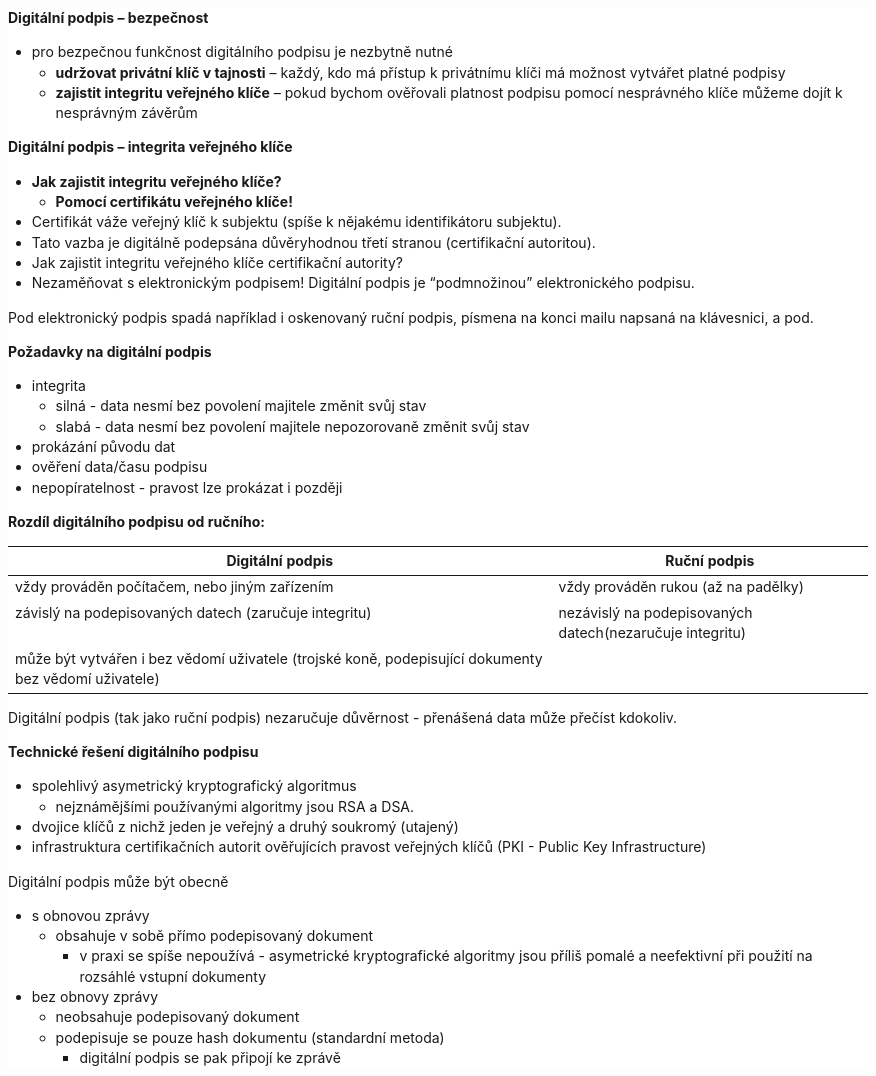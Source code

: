 **Digitální podpis – bezpečnost**
* pro bezpečnou funkčnost digitálního podpisu je nezbytně nutné
    * **udržovat privátní klíč v tajnosti** – každý, kdo má přístup k privátnímu klíči má možnost vytvářet platné podpisy
    * **zajistit integritu veřejného klíče** – pokud bychom ověřovali platnost podpisu pomocí nesprávného klíče můžeme dojít k nesprávným závěrům

**Digitální podpis – integrita veřejného klíče**
* **Jak zajistit integritu veřejného klíče?**
    * **Pomocí certifikátu veřejného klíče!**
* Certifikát váže veřejný klíč k subjektu (spíše k nějakému identifikátoru subjektu).
* Tato vazba je digitálně podepsána důvěryhodnou třetí stranou (certifikační autoritou).
* Jak zajistit integritu veřejného klíče certifikační autority?
* Nezaměňovat s elektronickým podpisem! Digitální podpis je “podmnožinou” elektronického podpisu.

Pod elektronický podpis spadá například i oskenovaný ruční podpis, písmena na konci mailu napsaná na klávesnici, a pod.

**Požadavky na digitální podpis**
* integrita
    * silná - data nesmí bez povolení majitele změnit svůj stav
    * slabá - data nesmí bez povolení majitele nepozorovaně změnit svůj stav
* prokázání původu dat
* ověření data/času podpisu
* nepopíratelnost - pravost lze prokázat i později

**Rozdíl digitálního podpisu od ručního:**

| Digitální podpis  | Ruční podpis |
| -------- | -------- |
| vždy prováděn počítačem, nebo jiným zařízením | vždy prováděn rukou (až na padělky) |
| závislý na podepisovaných datech (zaručuje integritu) | nezávislý na podepisovaných datech(nezaručuje integritu)| 
|může být vytvářen i bez vědomí uživatele (trojské koně, podepisující dokumenty bez vědomí uživatele)|

Digitální podpis (tak jako ruční podpis) nezaručuje důvěrnost - přenášená data může přečíst kdokoliv.

**Technické řešení digitálního podpisu**
* spolehlivý asymetrický kryptografický algoritmus
    * nejznámějšími používanými algoritmy jsou RSA a DSA.
* dvojice klíčů z nichž jeden je veřejný a druhý soukromý (utajený)
* infrastruktura certifikačních autorit ověřujících pravost veřejných klíčů (PKI - Public Key Infrastructure)

Digitální podpis může být obecně
* s obnovou zprávy
    * obsahuje v sobě přímo podepisovaný dokument
        * v praxi se spíše nepoužívá - asymetrické kryptografické algoritmy jsou příliš pomalé a neefektivní při použití na rozsáhlé vstupní dokumenty
* bez obnovy zprávy
    * neobsahuje podepisovaný dokument
    * podepisuje se pouze hash dokumentu (standardní metoda)
        * digitální podpis se pak připojí ke zprávě

